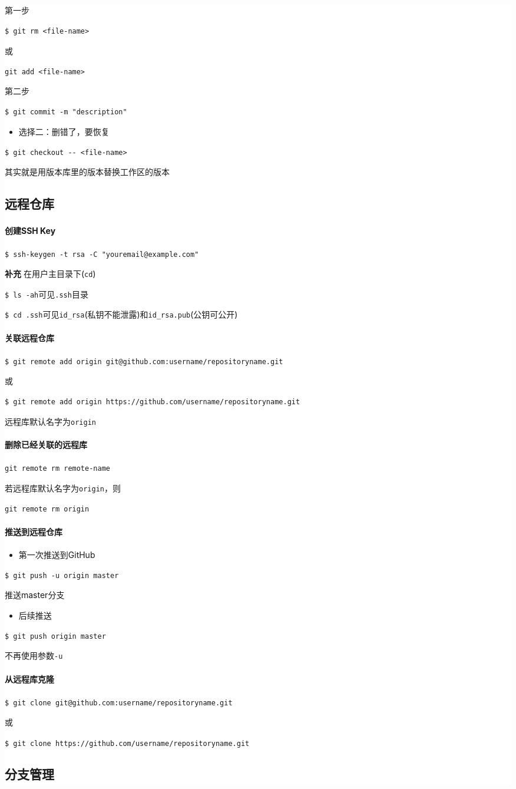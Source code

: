 第一步
```
$ git rm <file-name>
```
或
```
git add <file-name>
```  
第二步
```
$ git commit -m "description"
```  
* 选择二：删错了，要恢复  
```
$ git checkout -- <file-name>
```
其实就是用版本库里的版本替换工作区的版本
## 远程仓库
#### 创建SSH Key
```
$ ssh-keygen -t rsa -C "youremail@example.com"
```  

**补充**  在用户主目录下(`cd`)  

`$ ls -ah`可见`.ssh`目录  

`$ cd .ssh`可见`id_rsa`(私钥不能泄露)和`id_rsa.pub`(公钥可公开)
#### 关联远程仓库
```
$ git remote add origin git@github.com:username/repositoryname.git
```
或
```
$ git remote add origin https://github.com/username/repositoryname.git
```  
远程库默认名字为`origin`
#### 删除已经关联的远程库
```
git remote rm remote-name
```
若远程库默认名字为`origin`，则
```
git remote rm origin
```
#### 推送到远程仓库
* 第一次推送到GitHub  
```
$ git push -u origin master
```
推送master分支
* 后续推送
```
$ git push origin master
```
不再使用参数`-u`
#### 从远程库克隆
```
$ git clone git@github.com:username/repositoryname.git
```  
或  
```
$ git clone https://github.com/username/repositoryname.git
```
## 分支管理